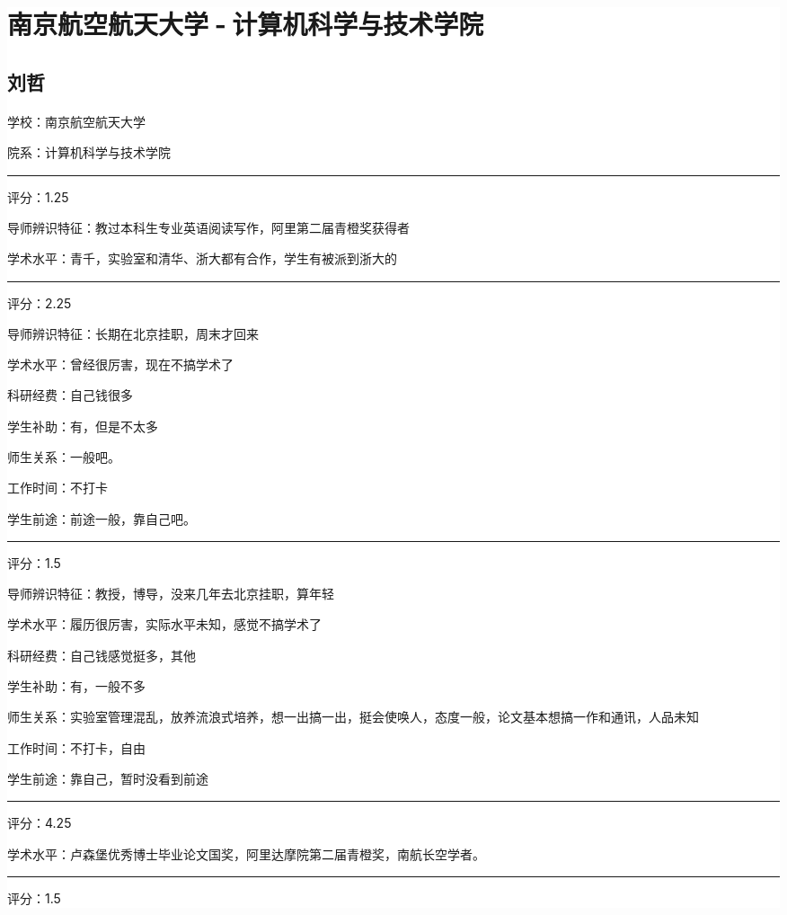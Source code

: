 # 南京航空航天大学 - 计算机科学与技术学院

## 刘哲

学校：南京航空航天大学

院系：计算机科学与技术学院

* * *

评分：1.25

导师辨识特征：教过本科生专业英语阅读写作，阿里第二届青橙奖获得者

学术水平：青千，实验室和清华、浙大都有合作，学生有被派到浙大的

* * *

评分：2.25

导师辨识特征：长期在北京挂职，周末才回来

学术水平：曾经很厉害，现在不搞学术了

科研经费：自己钱很多

学生补助：有，但是不太多

师生关系：一般吧。

工作时间：不打卡

学生前途：前途一般，靠自己吧。

* * *

评分：1.5

导师辨识特征：教授，博导，没来几年去北京挂职，算年轻

学术水平：履历很厉害，实际水平未知，感觉不搞学术了

科研经费：自己钱感觉挺多，其他

学生补助：有，一般不多

师生关系：实验室管理混乱，放养流浪式培养，想一出搞一出，挺会使唤人，态度一般，论文基本想搞一作和通讯，人品未知

工作时间：不打卡，自由

学生前途：靠自己，暂时没看到前途

* * *

评分：4.25

学术水平：卢森堡优秀博士毕业论文国奖，阿里达摩院第二届青橙奖，南航长空学者。

* * *

评分：1.5
